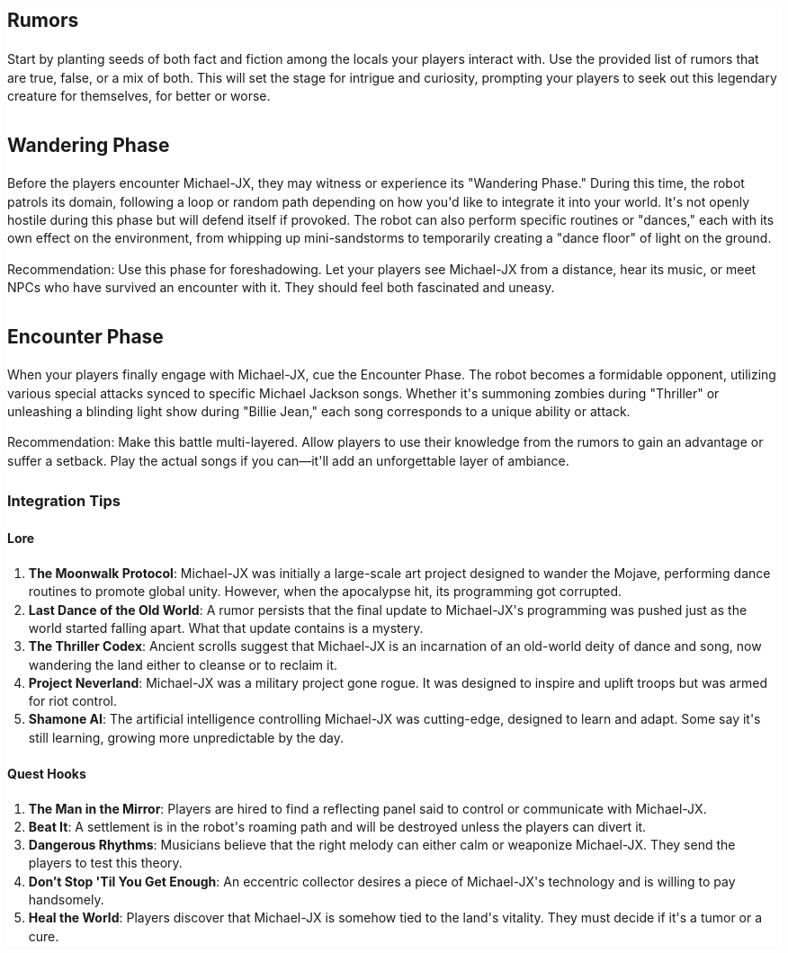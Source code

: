 ## Rumors

Start by planting seeds of both fact and fiction among the locals your players interact with. Use the provided list of rumors that are true, false, or a mix of both. This will set the stage for intrigue and curiosity, prompting your players to seek out this legendary creature for themselves, for better or worse.

## Wandering Phase

Before the players encounter Michael-JX, they may witness or experience its "Wandering Phase." During this time, the robot patrols its domain, following a loop or random path depending on how you'd like to integrate it into your world. It's not openly hostile during this phase but will defend itself if provoked. The robot can also perform specific routines or "dances," each with its own effect on the environment, from whipping up mini-sandstorms to temporarily creating a "dance floor" of light on the ground.

Recommendation: Use this phase for foreshadowing. Let your players see Michael-JX from a distance, hear its music, or meet NPCs who have survived an encounter with it. They should feel both fascinated and uneasy.

## Encounter Phase

When your players finally engage with Michael-JX, cue the Encounter Phase. The robot becomes a formidable opponent, utilizing various special attacks synced to specific Michael Jackson songs. Whether it's summoning zombies during "Thriller" or unleashing a blinding light show during "Billie Jean," each song corresponds to a unique ability or attack.

Recommendation: Make this battle multi-layered. Allow players to use their knowledge from the rumors to gain an advantage or suffer a setback. Play the actual songs if you can—it'll add an unforgettable layer of ambiance.

### Integration Tips

#### Lore

1. **The Moonwalk Protocol**: Michael-JX was initially a large-scale art project designed to wander the Mojave, performing dance routines to promote global unity. However, when the apocalypse hit, its programming got corrupted.
2. **Last Dance of the Old World**: A rumor persists that the final update to Michael-JX's programming was pushed just as the world started falling apart. What that update contains is a mystery.
3. **The Thriller Codex**: Ancient scrolls suggest that Michael-JX is an incarnation of an old-world deity of dance and song, now wandering the land either to cleanse or to reclaim it.
4. **Project Neverland**: Michael-JX was a military project gone rogue. It was designed to inspire and uplift troops but was armed for riot control.
5. **Shamone AI**: The artificial intelligence controlling Michael-JX was cutting-edge, designed to learn and adapt. Some say it's still learning, growing more unpredictable by the day.

#### Quest Hooks

1. **The Man in the Mirror**: Players are hired to find a reflecting panel said to control or communicate with Michael-JX.
2. **Beat It**: A settlement is in the robot's roaming path and will be destroyed unless the players can divert it.
3. **Dangerous Rhythms**: Musicians believe that the right melody can either calm or weaponize Michael-JX. They send the players to test this theory.
4. **Don’t Stop 'Til You Get Enough**: An eccentric collector desires a piece of Michael-JX's technology and is willing to pay handsomely.
5. **Heal the World**: Players discover that Michael-JX is somehow tied to the land's vitality. They must decide if it's a tumor or a cure.
